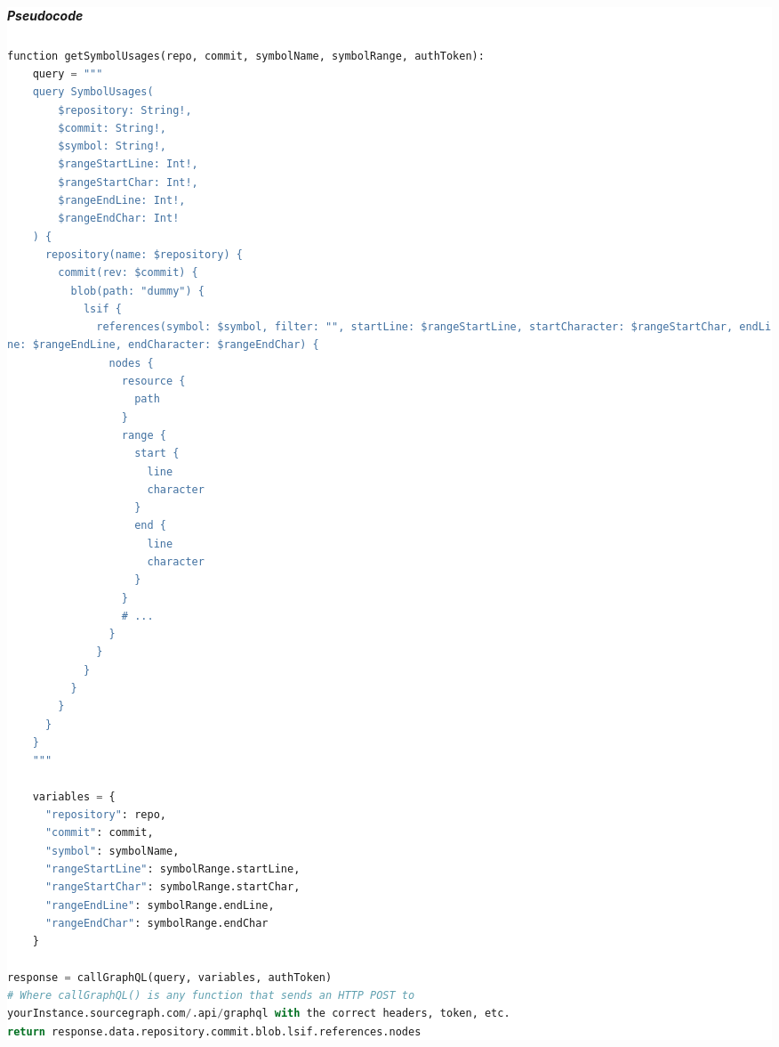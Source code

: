 ##### Pseudocode
```python
function getSymbolUsages(repo, commit, symbolName, symbolRange, authToken):
    query = """
    query SymbolUsages(
        $repository: String!,
        $commit: String!,
        $symbol: String!,
        $rangeStartLine: Int!,
        $rangeStartChar: Int!,
        $rangeEndLine: Int!,
        $rangeEndChar: Int!
    ) {
      repository(name: $repository) {
        commit(rev: $commit) {
          blob(path: "dummy") {
            lsif {
              references(symbol: $symbol, filter: "", startLine: $rangeStartLine, startCharacter: $rangeStartChar, endLine: $rangeEndLine, endCharacter: $rangeEndChar) {
                nodes {
                  resource {
                    path
                  }
                  range {
                    start {
                      line
                      character
                    }
                    end {
                      line
                      character
                    }
                  }
                  # ...
                }
              }
            }
          }
        }
      }
    }
    """

    variables = {
      "repository": repo,
      "commit": commit,
      "symbol": symbolName,
      "rangeStartLine": symbolRange.startLine,
      "rangeStartChar": symbolRange.startChar,
      "rangeEndLine": symbolRange.endLine,
      "rangeEndChar": symbolRange.endChar
    }

response = callGraphQL(query, variables, authToken)
# Where callGraphQL() is any function that sends an HTTP POST to
yourInstance.sourcegraph.com/.api/graphql with the correct headers, token, etc.
return response.data.repository.commit.blob.lsif.references.nodes
```
